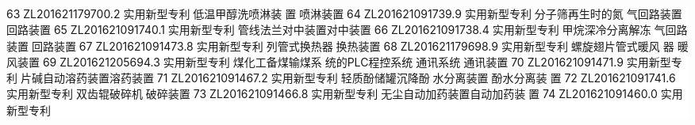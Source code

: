 63
ZL201621179700.2
实用新型专利
低温甲醇洗喷淋装
置
喷淋装置
64
ZL201621091739.9
实用新型专利
分子筛再生时的氮
气回路装置
回路装置
65
ZL201621091740.1
实用新型专利
管线法兰对中装置对中装置
66
ZL201621091738.4
实用新型专利
甲烷深冷分离解冻
气回路装置
回路装置
67
ZL201621091473.8
实用新型专利
列管式换热器
换热装置
68
ZL201621179698.9
实用新型专利
螺旋翅片管式暖风
器
暖风装置
69
ZL201621205694.3
实用新型专利
煤化工备煤输煤系
统的PLC程控系统
通讯系统
通讯装置
70
ZL201621091471.9
实用新型专利
片碱自动溶药装置溶药装置
71
ZL201621091467.2
实用新型专利
轻质酚储罐沉降酚
水分离装置
酚水分离装
置
72
ZL201621091741.6
实用新型专利
双齿辊破碎机
破碎装置
73
ZL201621091466.8
实用新型专利
无尘自动加药装置自动加药装
置
74
ZL201621091460.0
实用新型专利